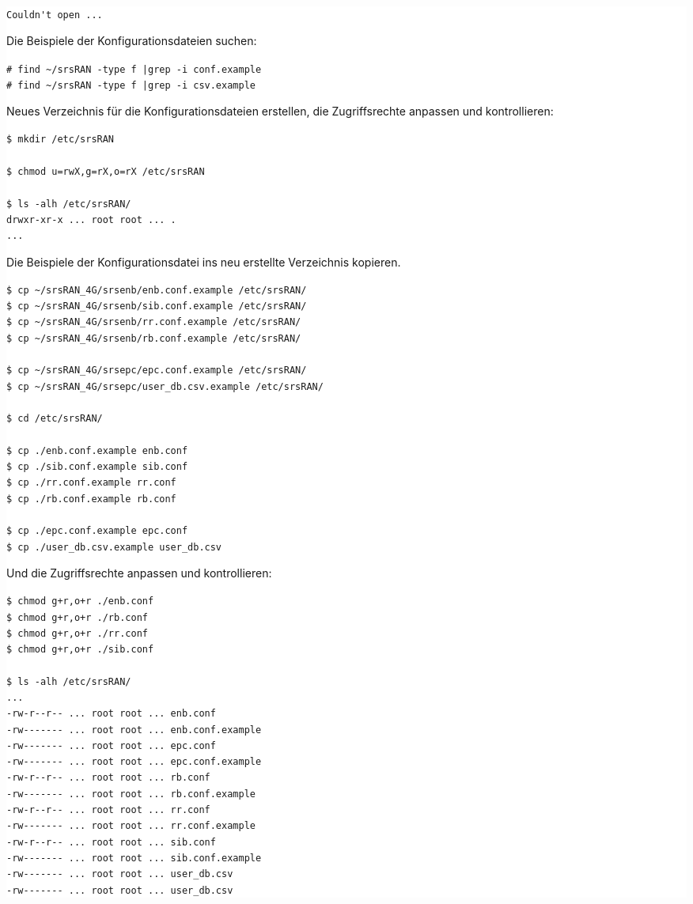    Couldn't open ...

Die Beispiele der Konfigurationsdateien suchen:

    # find ~/srsRAN -type f |grep -i conf.example
    # find ~/srsRAN -type f |grep -i csv.example

Neues Verzeichnis für die Konfigurationsdateien erstellen, die Zugriffsrechte anpassen und kontrollieren:

    $ mkdir /etc/srsRAN

    $ chmod u=rwX,g=rX,o=rX /etc/srsRAN

    $ ls -alh /etc/srsRAN/
    drwxr-xr-x ... root root ... .
    ...

Die Beispiele der Konfigurationsdatei ins neu erstellte Verzeichnis kopieren. 

    $ cp ~/srsRAN_4G/srsenb/enb.conf.example /etc/srsRAN/
    $ cp ~/srsRAN_4G/srsenb/sib.conf.example /etc/srsRAN/
    $ cp ~/srsRAN_4G/srsenb/rr.conf.example /etc/srsRAN/
    $ cp ~/srsRAN_4G/srsenb/rb.conf.example /etc/srsRAN/

    $ cp ~/srsRAN_4G/srsepc/epc.conf.example /etc/srsRAN/
    $ cp ~/srsRAN_4G/srsepc/user_db.csv.example /etc/srsRAN/

    $ cd /etc/srsRAN/

    $ cp ./enb.conf.example enb.conf
    $ cp ./sib.conf.example sib.conf
    $ cp ./rr.conf.example rr.conf
    $ cp ./rb.conf.example rb.conf

    $ cp ./epc.conf.example epc.conf
    $ cp ./user_db.csv.example user_db.csv

Und die Zugriffsrechte anpassen und kontrollieren:

    $ chmod g+r,o+r ./enb.conf
    $ chmod g+r,o+r ./rb.conf
    $ chmod g+r,o+r ./rr.conf
    $ chmod g+r,o+r ./sib.conf

    $ ls -alh /etc/srsRAN/
    ...
    -rw-r--r-- ... root root ... enb.conf
    -rw------- ... root root ... enb.conf.example
    -rw------- ... root root ... epc.conf
    -rw------- ... root root ... epc.conf.example
    -rw-r--r-- ... root root ... rb.conf
    -rw------- ... root root ... rb.conf.example
    -rw-r--r-- ... root root ... rr.conf
    -rw------- ... root root ... rr.conf.example
    -rw-r--r-- ... root root ... sib.conf
    -rw------- ... root root ... sib.conf.example
    -rw------- ... root root ... user_db.csv
    -rw------- ... root root ... user_db.csv        
